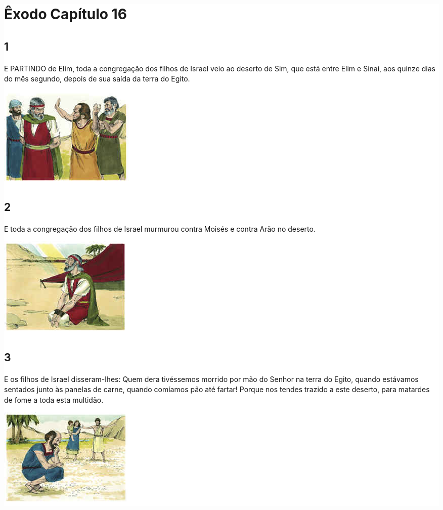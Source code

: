 # Êxodo Capítulo 16

## 1
E PARTINDO de Elim, toda a congregação dos filhos de Israel veio ao deserto de Sim, que está entre Elim e Sinai, aos quinze dias do mês segundo, depois de sua saída da terra do Egito.

![](../.img/Ex/16/1-0.jpg)

## 2
E toda a congregação dos filhos de Israel murmurou contra Moisés e contra Arão no deserto.

![](../.img/Ex/16/2-0.jpg)

## 3
E os filhos de Israel disseram-lhes: Quem dera tivéssemos morrido por mão do Senhor na terra do Egito, quando estávamos sentados junto às panelas de carne, quando comíamos pão até fartar! Porque nos tendes trazido a este deserto, para matardes de fome a toda esta multidão.

![](../.img/Ex/16/3-0.jpg)
